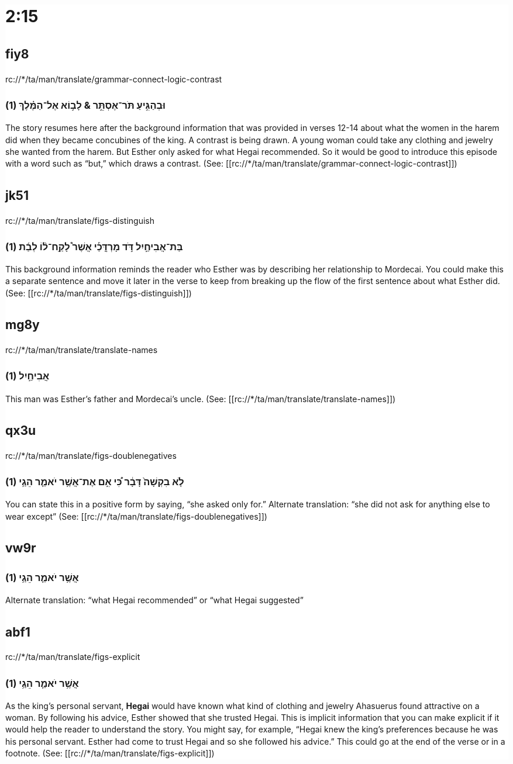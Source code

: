 # 2:15
## fiy8
rc://*/ta/man/translate/grammar-connect-logic-contrast
### וּ⁠בְ⁠הַגִּ֣יעַ תֹּר־אֶסְתֵּ֣ר & לָ⁠ב֣וֹא אֶל־הַ⁠מֶּ֗לֶךְ (1)
The story resumes here after the background information that was provided in verses 12-14 about what the women in the harem did when they became concubines of the king. A contrast is being drawn. A young woman could take any clothing and jewelry she wanted from the harem. But Esther only asked for what Hegai recommended. So it would be good to introduce this episode with a word such as “but,” which draws a contrast. (See: [[rc://*/ta/man/translate/grammar-connect-logic-contrast]])

## jk51
rc://*/ta/man/translate/figs-distinguish
### בַּת־אֲבִיחַ֣יִל דֹּ֣ד מָרְדֳּכַ֡י אֲשֶׁר֩ לָקַֽח־ל֨⁠וֹ לְ⁠בַ֜ת (1)
This background information reminds the reader who Esther was by describing her relationship to Mordecai. You could make this a separate sentence and move it later in the verse to keep from breaking up the flow of the first sentence about what Esther did. (See: [[rc://*/ta/man/translate/figs-distinguish]])

## mg8y
rc://*/ta/man/translate/translate-names
### אֲבִיחַ֣יִל (1)
This man was Esther’s father and Mordecai’s uncle. (See: [[rc://*/ta/man/translate/translate-names]])

## qx3u
rc://*/ta/man/translate/figs-doublenegatives
### לֹ֤א בִקְשָׁה֙ דָּבָ֔ר כִּ֠י אִ֣ם אֶת־אֲשֶׁ֥ר יֹאמַ֛ר הֵגַ֥י (1)
You can state this in a positive form by saying, “she asked only for.” Alternate translation: “she did not ask for anything else to wear except” (See: [[rc://*/ta/man/translate/figs-doublenegatives]])

## vw9r
### אֲשֶׁ֥ר יֹאמַ֛ר הֵגַ֥י (1)
Alternate translation: “what Hegai recommended” or “what Hegai suggested”

## abf1
rc://*/ta/man/translate/figs-explicit
### אֲשֶׁ֥ר יֹאמַ֛ר הֵגַ֥י (1)
As the king’s personal servant, **Hegai** would have known what kind of clothing and jewelry Ahasuerus found attractive on a woman. By following his advice, Esther showed that she trusted Hegai. This is implicit information that you can make explicit if it would help the reader to understand the story. You might say, for example, “Hegai knew the king’s preferences because he was his personal servant. Esther had come to trust Hegai and so she followed his advice.” This could go at the end of the verse or in a footnote. (See: [[rc://*/ta/man/translate/figs-explicit]])
